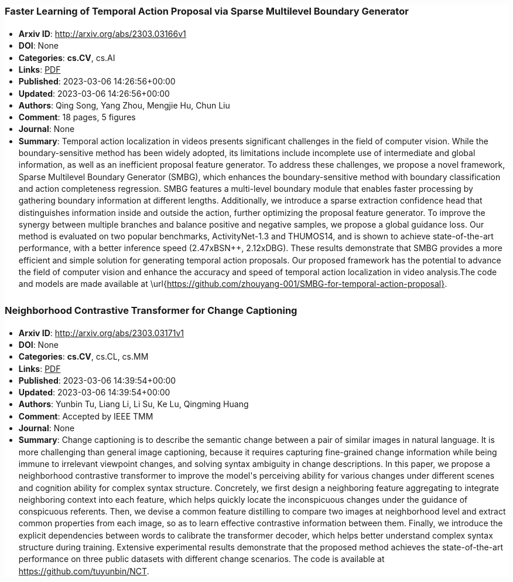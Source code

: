 

### Faster Learning of Temporal Action Proposal via Sparse Multilevel Boundary Generator
- **Arxiv ID**: http://arxiv.org/abs/2303.03166v1
- **DOI**: None
- **Categories**: **cs.CV**, cs.AI
- **Links**: [PDF](http://arxiv.org/pdf/2303.03166v1)
- **Published**: 2023-03-06 14:26:56+00:00
- **Updated**: 2023-03-06 14:26:56+00:00
- **Authors**: Qing Song, Yang Zhou, Mengjie Hu, Chun Liu
- **Comment**: 18 pages, 5 figures
- **Journal**: None
- **Summary**: Temporal action localization in videos presents significant challenges in the field of computer vision. While the boundary-sensitive method has been widely adopted, its limitations include incomplete use of intermediate and global information, as well as an inefficient proposal feature generator. To address these challenges, we propose a novel framework, Sparse Multilevel Boundary Generator (SMBG), which enhances the boundary-sensitive method with boundary classification and action completeness regression. SMBG features a multi-level boundary module that enables faster processing by gathering boundary information at different lengths. Additionally, we introduce a sparse extraction confidence head that distinguishes information inside and outside the action, further optimizing the proposal feature generator. To improve the synergy between multiple branches and balance positive and negative samples, we propose a global guidance loss. Our method is evaluated on two popular benchmarks, ActivityNet-1.3 and THUMOS14, and is shown to achieve state-of-the-art performance, with a better inference speed (2.47xBSN++, 2.12xDBG). These results demonstrate that SMBG provides a more efficient and simple solution for generating temporal action proposals. Our proposed framework has the potential to advance the field of computer vision and enhance the accuracy and speed of temporal action localization in video analysis.The code and models are made available at \url{https://github.com/zhouyang-001/SMBG-for-temporal-action-proposal}.



### Neighborhood Contrastive Transformer for Change Captioning
- **Arxiv ID**: http://arxiv.org/abs/2303.03171v1
- **DOI**: None
- **Categories**: **cs.CV**, cs.CL, cs.MM
- **Links**: [PDF](http://arxiv.org/pdf/2303.03171v1)
- **Published**: 2023-03-06 14:39:54+00:00
- **Updated**: 2023-03-06 14:39:54+00:00
- **Authors**: Yunbin Tu, Liang Li, Li Su, Ke Lu, Qingming Huang
- **Comment**: Accepted by IEEE TMM
- **Journal**: None
- **Summary**: Change captioning is to describe the semantic change between a pair of similar images in natural language. It is more challenging than general image captioning, because it requires capturing fine-grained change information while being immune to irrelevant viewpoint changes, and solving syntax ambiguity in change descriptions. In this paper, we propose a neighborhood contrastive transformer to improve the model's perceiving ability for various changes under different scenes and cognition ability for complex syntax structure. Concretely, we first design a neighboring feature aggregating to integrate neighboring context into each feature, which helps quickly locate the inconspicuous changes under the guidance of conspicuous referents. Then, we devise a common feature distilling to compare two images at neighborhood level and extract common properties from each image, so as to learn effective contrastive information between them. Finally, we introduce the explicit dependencies between words to calibrate the transformer decoder, which helps better understand complex syntax structure during training. Extensive experimental results demonstrate that the proposed method achieves the state-of-the-art performance on three public datasets with different change scenarios. The code is available at https://github.com/tuyunbin/NCT.
